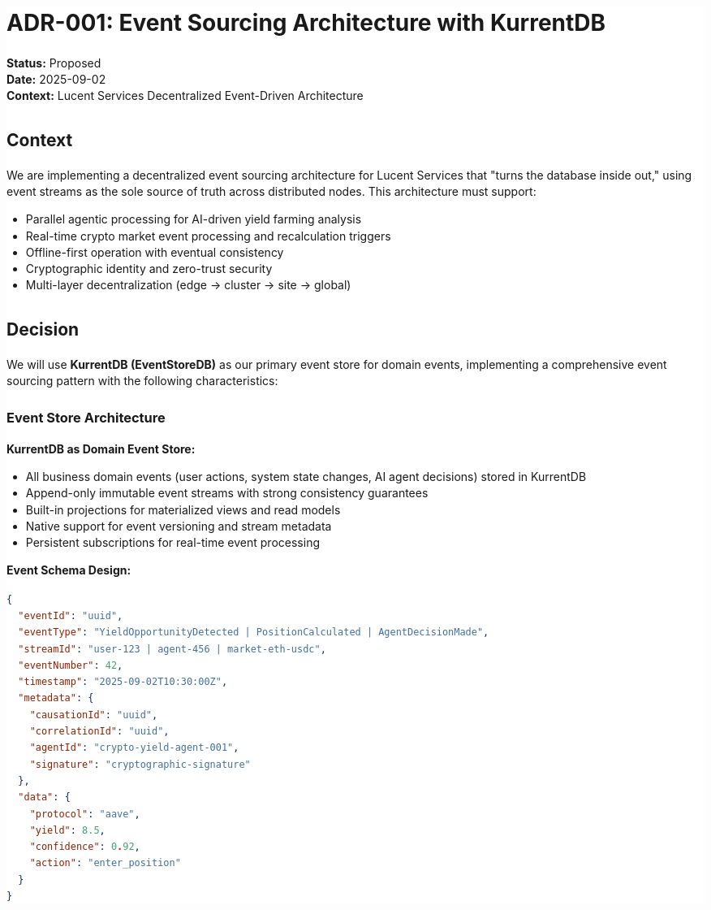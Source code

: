 # ADR-001: Event Sourcing Architecture with KurrentDB

**Status:** Proposed  
**Date:** 2025-09-02  
**Context:** Lucent Services Decentralized Event-Driven Architecture

## Context

We are implementing a decentralized event sourcing architecture for Lucent Services that "turns the database inside out," using event streams as the sole source of truth across distributed nodes. This architecture must support:

- Parallel agentic processing for AI-driven yield farming analysis
- Real-time crypto market event processing and recalculation triggers
- Offline-first operation with eventual consistency
- Cryptographic identity and zero-trust security
- Multi-layer decentralization (edge → cluster → site → global)

## Decision

We will use **KurrentDB (EventStoreDB)** as our primary event store for domain events, implementing a comprehensive event sourcing pattern with the following characteristics:

### Event Store Architecture

**KurrentDB as Domain Event Store:**
- All business domain events (user actions, system state changes, AI agent decisions) stored in KurrentDB
- Append-only immutable event streams with strong consistency guarantees
- Built-in projections for materialized views and read models
- Native support for event versioning and stream metadata
- Persistent subscriptions for real-time event processing

**Event Schema Design:**
```json
{
  "eventId": "uuid",
  "eventType": "YieldOpportunityDetected | PositionCalculated | AgentDecisionMade",
  "streamId": "user-123 | agent-456 | market-eth-usdc",
  "eventNumber": 42,
  "timestamp": "2025-09-02T10:30:00Z",
  "metadata": {
    "causationId": "uuid",
    "correlationId": "uuid", 
    "agentId": "crypto-yield-agent-001",
    "signature": "cryptographic-signature"
  },
  "data": {
    "protocol": "aave",
    "yield": 8.5,
    "confidence": 0.92,
    "action": "enter_position"
  }
}
```
